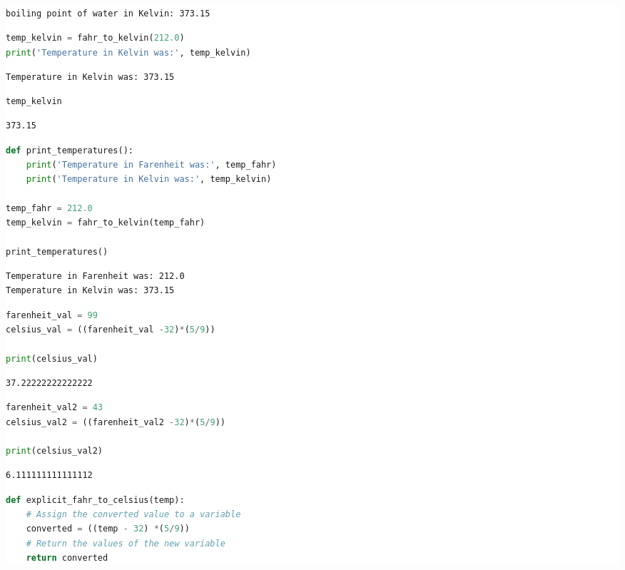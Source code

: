     boiling point of water in Kelvin: 373.15



```python
temp_kelvin = fahr_to_kelvin(212.0)
print('Temperature in Kelvin was:', temp_kelvin)
```

    Temperature in Kelvin was: 373.15



```python
temp_kelvin
```




    373.15




```python
def print_temperatures():
    print('Temperature in Farenheit was:', temp_fahr)
    print('Temperature in Kelvin was:', temp_kelvin)
    
temp_fahr = 212.0
temp_kelvin = fahr_to_kelvin(temp_fahr)

print_temperatures()
```

    Temperature in Farenheit was: 212.0
    Temperature in Kelvin was: 373.15

```python
farenheit_val = 99
celsius_val = ((farenheit_val -32)*(5/9))

print(celsius_val)
```

    37.22222222222222



```python
farenheit_val2 = 43
celsius_val2 = ((farenheit_val2 -32)*(5/9))

print(celsius_val2)
```

    6.111111111111112



```python
def explicit_fahr_to_celsius(temp):
    # Assign the converted value to a variable
    converted = ((temp - 32) *(5/9))
    # Return the values of the new variable
    return converted
```
